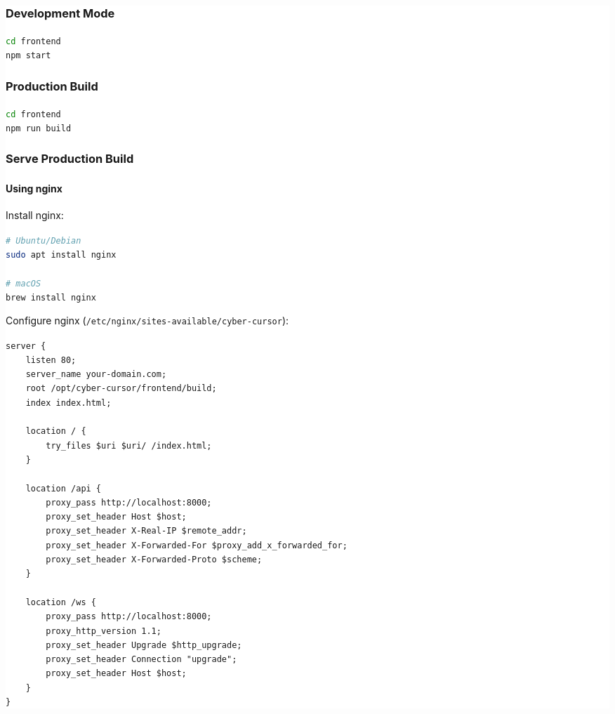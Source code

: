 ### Development Mode

```bash
cd frontend
npm start
```

### Production Build

```bash
cd frontend
npm run build
```

### Serve Production Build

#### Using nginx

Install nginx:

```bash
# Ubuntu/Debian
sudo apt install nginx

# macOS
brew install nginx
```

Configure nginx (`/etc/nginx/sites-available/cyber-cursor`):

```nginx
server {
    listen 80;
    server_name your-domain.com;
    root /opt/cyber-cursor/frontend/build;
    index index.html;

    location / {
        try_files $uri $uri/ /index.html;
    }

    location /api {
        proxy_pass http://localhost:8000;
        proxy_set_header Host $host;
        proxy_set_header X-Real-IP $remote_addr;
        proxy_set_header X-Forwarded-For $proxy_add_x_forwarded_for;
        proxy_set_header X-Forwarded-Proto $scheme;
    }

    location /ws {
        proxy_pass http://localhost:8000;
        proxy_http_version 1.1;
        proxy_set_header Upgrade $http_upgrade;
        proxy_set_header Connection "upgrade";
        proxy_set_header Host $host;
    }
}
```
